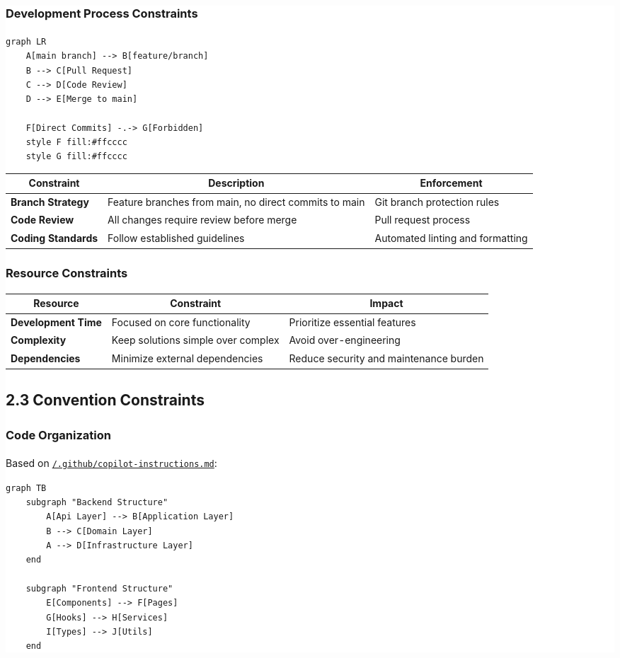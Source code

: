 ### Development Process Constraints

```mermaid
graph LR
    A[main branch] --> B[feature/branch]
    B --> C[Pull Request]
    C --> D[Code Review]
    D --> E[Merge to main]
    
    F[Direct Commits] -.-> G[Forbidden]
    style F fill:#ffcccc
    style G fill:#ffcccc
```

| Constraint | Description | Enforcement |
|------------|-------------|-------------|
| **Branch Strategy** | Feature branches from main, no direct commits to main | Git branch protection rules |
| **Code Review** | All changes require review before merge | Pull request process |
| **Coding Standards** | Follow established guidelines | Automated linting and formatting |

### Resource Constraints

| Resource | Constraint | Impact |
|----------|------------|--------|
| **Development Time** | Focused on core functionality | Prioritize essential features |
| **Complexity** | Keep solutions simple over complex | Avoid over-engineering |
| **Dependencies** | Minimize external dependencies | Reduce security and maintenance burden |

## 2.3 Convention Constraints

### Code Organization

Based on [`/.github/copilot-instructions.md`](../.github/copilot-instructions.md):

```mermaid
graph TB
    subgraph "Backend Structure"
        A[Api Layer] --> B[Application Layer]
        B --> C[Domain Layer]
        A --> D[Infrastructure Layer]
    end
    
    subgraph "Frontend Structure"
        E[Components] --> F[Pages]
        G[Hooks] --> H[Services]
        I[Types] --> J[Utils]
    end
```
